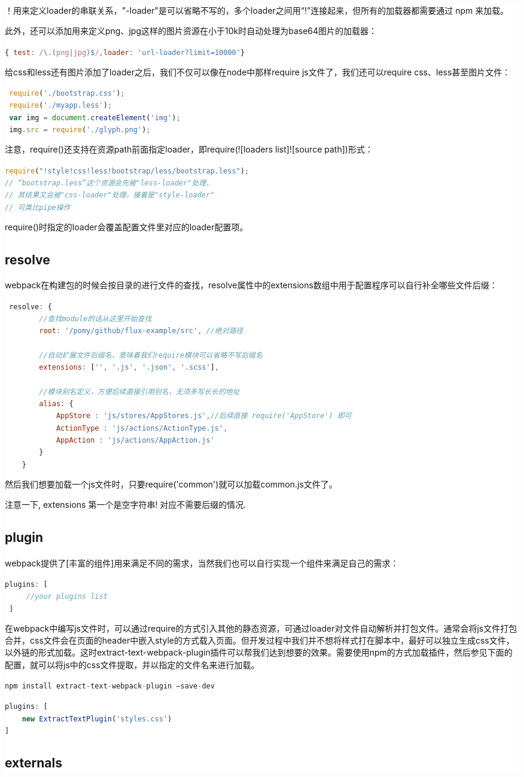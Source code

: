 ！用来定义loader的串联关系，"-loader"是可以省略不写的，多个loader之间用“!”连接起来，但所有的加载器都需要通过 npm 来加载。

此外，还可以添加用来定义png、jpg这样的图片资源在小于10k时自动处理为base64图片的加载器：
```js
{ test: /\.(png|jpg)$/,loader: 'url-loader?limit=10000'}
```
给css和less还有图片添加了loader之后，我们不仅可以像在node中那样require js文件了，我们还可以require css、less甚至图片文件：
```js
 require('./bootstrap.css');
 require('./myapp.less');
 var img = document.createElement('img');
 img.src = require('./glyph.png');
```
注意，require()还支持在资源path前面指定loader，即require(![loaders list]![source path])形式：
```js
require("!style!css!less!bootstrap/less/bootstrap.less");
// “bootstrap.less”这个资源会先被"less-loader"处理，
// 其结果又会被"css-loader"处理，接着是"style-loader"
// 可类比pipe操作
```
require()时指定的loader会覆盖配置文件里对应的loader配置项。

## resolve

webpack在构建包的时候会按目录的进行文件的查找，resolve属性中的extensions数组中用于配置程序可以自行补全哪些文件后缀：
```js
 resolve: {
        //查找module的话从这里开始查找
        root: '/pomy/github/flux-example/src', //绝对路径

        //自动扩展文件后缀名，意味着我们require模块可以省略不写后缀名
        extensions: ['', '.js', '.json', '.scss'],

        //模块别名定义，方便后续直接引用别名，无须多写长长的地址
        alias: {
            AppStore : 'js/stores/AppStores.js',//后续直接 require('AppStore') 即可
            ActionType : 'js/actions/ActionType.js',
            AppAction : 'js/actions/AppAction.js'
        }
    }
```
然后我们想要加载一个js文件时，只要require('common')就可以加载common.js文件了。

注意一下, extensions 第一个是空字符串! 对应不需要后缀的情况.

## plugin

webpack提供了[丰富的组件]用来满足不同的需求，当然我们也可以自行实现一个组件来满足自己的需求：
```js
plugins: [
     //your plugins list
 ]
```
在webpack中编写js文件时，可以通过require的方式引入其他的静态资源，可通过loader对文件自动解析并打包文件。通常会将js文件打包合并，css文件会在页面的header中嵌入style的方式载入页面。但开发过程中我们并不想将样式打在脚本中，最好可以独立生成css文件，以外链的形式加载。这时extract-text-webpack-plugin插件可以帮我们达到想要的效果。需要使用npm的方式加载插件，然后参见下面的配置，就可以将js中的css文件提取，并以指定的文件名来进行加载。
```js
npm install extract-text-webpack-plugin –save-dev
```
```js
plugins: [
    new ExtractTextPlugin('styles.css')
]
```
## externals
